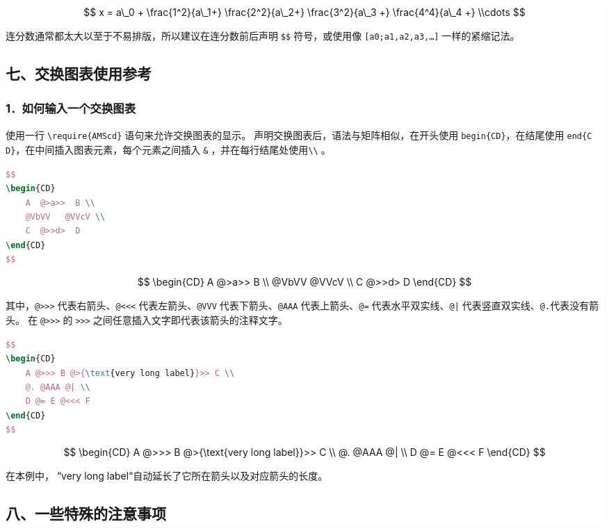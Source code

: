 $$ x = a\_0 + \frac{1^2}{a\_1+} \frac{2^2}{a\_2+} \frac{3^2}{a\_3 +} \frac{4^4}{a\_4 +} \\cdots $$

连分数通常都太大以至于不易排版，所以建议在连分数前后声明 `$$` 符号，或使用像 `[a0;a1,a2,a3,…]` 一样的紧缩记法。

## 七、交换图表使用参考

### 1．如何输入一个交换图表

使用一行 `\require{AMScd}` 语句来允许交换图表的显示。 声明交换图表后，语法与矩阵相似，在开头使用 `begin{CD}`，在结尾使用 `end{CD}`，在中间插入图表元素，每个元素之间插入 `&` ，并在每行结尾处使用`\\` 。

```tex
$$
\begin{CD}
    A  @>a>>  B \\
    @VbVV   @VVcV \\
    C  @>>d>  D
\end{CD}
$$
```

$$
\begin{CD}
    A  @>a>>  B \\
    @VbVV   @VVcV \\
    C  @>>d>  D
\end{CD}
$$

其中，`@>>>` 代表右箭头、`@<<<` 代表左箭头、`@VVV` 代表下箭头、`@AAA` 代表上箭头、`@=` 代表水平双实线、`@|` 代表竖直双实线、`@.`代表没有箭头。 在 `@>>>` 的 `>>>` 之间任意插入文字即代表该箭头的注释文字。

```tex
$$
\begin{CD}
    A @>>> B @>{\text{very long label}}>> C \\
    @. @AAA @| \\
    D @= E @<<< F
\end{CD}
$$
```

$$
\begin{CD}
    A @>>> B @>{\text{very long label}}>> C \\
    @. @AAA @| \\
    D @= E @<<< F
\end{CD}
$$

在本例中， “very long label“自动延长了它所在箭头以及对应箭头的长度。

## 八、一些特殊的注意事项
